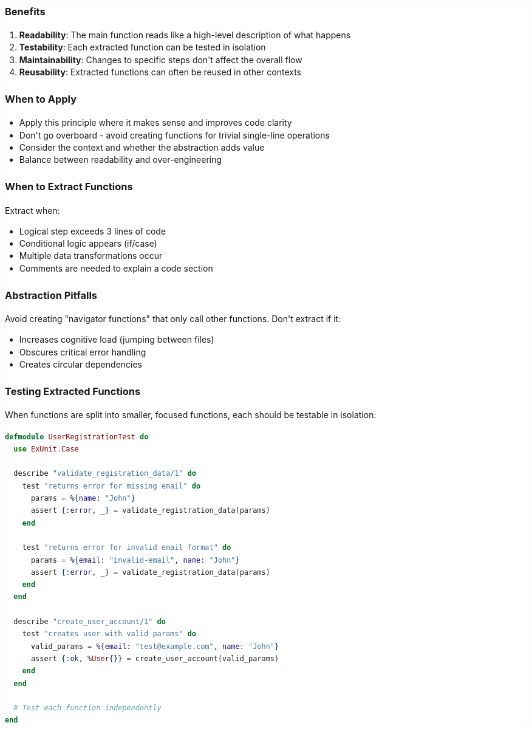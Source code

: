 ### Benefits

1. **Readability**: The main function reads like a high-level description of what happens
2. **Testability**: Each extracted function can be tested in isolation
3. **Maintainability**: Changes to specific steps don't affect the overall flow
4. **Reusability**: Extracted functions can often be reused in other contexts

### When to Apply

- Apply this principle where it makes sense and improves code clarity
- Don't go overboard - avoid creating functions for trivial single-line operations
- Consider the context and whether the abstraction adds value
- Balance between readability and over-engineering

### When to Extract Functions

Extract when:
- Logical step exceeds 3 lines of code
- Conditional logic appears (if/case)
- Multiple data transformations occur
- Comments are needed to explain a code section

### Abstraction Pitfalls

Avoid creating "navigator functions" that only call other functions. Don't extract if it:
- Increases cognitive load (jumping between files)
- Obscures critical error handling
- Creates circular dependencies

### Testing Extracted Functions

When functions are split into smaller, focused functions, each should be testable in isolation:

```elixir
defmodule UserRegistrationTest do
  use ExUnit.Case

  describe "validate_registration_data/1" do
    test "returns error for missing email" do
      params = %{name: "John"}
      assert {:error, _} = validate_registration_data(params)
    end

    test "returns error for invalid email format" do
      params = %{email: "invalid-email", name: "John"}
      assert {:error, _} = validate_registration_data(params)
    end
  end

  describe "create_user_account/1" do
    test "creates user with valid params" do
      valid_params = %{email: "test@example.com", name: "John"}
      assert {:ok, %User{}} = create_user_account(valid_params)
    end
  end

  # Test each function independently
end
```
